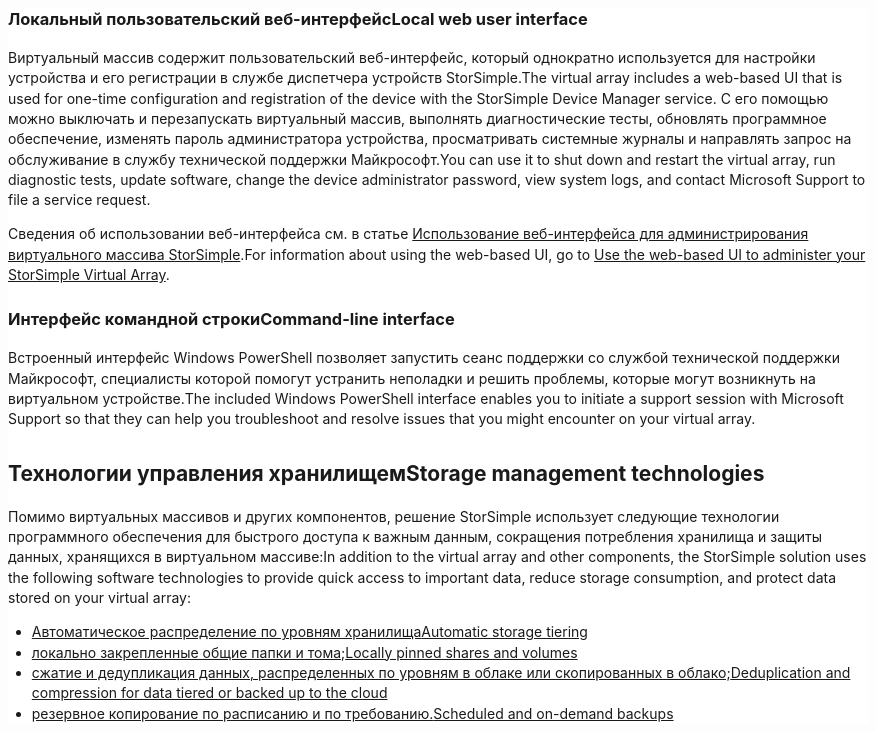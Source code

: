 ### <a name="local-web-user-interface"></a><span data-ttu-id="71066-243">Локальный пользовательский веб-интерфейс</span><span class="sxs-lookup"><span data-stu-id="71066-243">Local web user interface</span></span>
<span data-ttu-id="71066-244">Виртуальный массив содержит пользовательский веб-интерфейс, который однократно используется для настройки устройства и его регистрации в службе диспетчера устройств StorSimple.</span><span class="sxs-lookup"><span data-stu-id="71066-244">The virtual array includes a web-based UI that is used for one-time configuration and registration of the device with the StorSimple Device Manager service.</span></span> <span data-ttu-id="71066-245">С его помощью можно выключать и перезапускать виртуальный массив, выполнять диагностические тесты, обновлять программное обеспечение, изменять пароль администратора устройства, просматривать системные журналы и направлять запрос на обслуживание в службу технической поддержки Майкрософт.</span><span class="sxs-lookup"><span data-stu-id="71066-245">You can use it to shut down and restart the virtual array, run diagnostic tests, update software, change the device administrator password, view system logs, and contact Microsoft Support to file a service request.</span></span> 

<span data-ttu-id="71066-246">Сведения об использовании веб-интерфейса см. в статье [Использование веб-интерфейса для администрирования виртуального массива StorSimple](storsimple-ova-web-ui-admin.md).</span><span class="sxs-lookup"><span data-stu-id="71066-246">For information about using the web-based UI, go to [Use the web-based UI to administer your StorSimple Virtual Array](storsimple-ova-web-ui-admin.md).</span></span>

### <a name="command-line-interface"></a><span data-ttu-id="71066-247">Интерфейс командной строки</span><span class="sxs-lookup"><span data-stu-id="71066-247">Command-line interface</span></span>
<span data-ttu-id="71066-248">Встроенный интерфейс Windows PowerShell позволяет запустить сеанс поддержки со службой технической поддержки Майкрософт, специалисты которой помогут устранить неполадки и решить проблемы, которые могут возникнуть на виртуальном устройстве.</span><span class="sxs-lookup"><span data-stu-id="71066-248">The included Windows PowerShell interface enables you to initiate a support session with Microsoft Support so that they can help you troubleshoot and resolve issues that you might encounter on your virtual array.</span></span>

## <a name="storage-management-technologies"></a><span data-ttu-id="71066-249">Технологии управления хранилищем</span><span class="sxs-lookup"><span data-stu-id="71066-249">Storage management technologies</span></span>
<span data-ttu-id="71066-250">Помимо виртуальных массивов и других компонентов, решение StorSimple использует следующие технологии программного обеспечения для быстрого доступа к важным данным, сокращения потребления хранилища и защиты данных, хранящихся в виртуальном массиве:</span><span class="sxs-lookup"><span data-stu-id="71066-250">In addition to the virtual array and other components, the StorSimple solution uses the following software technologies to provide quick access to important data, reduce storage consumption, and protect data stored on your virtual array:</span></span>

* [<span data-ttu-id="71066-251">Автоматическое распределение по уровням хранилища</span><span class="sxs-lookup"><span data-stu-id="71066-251">Automatic storage tiering</span></span>](#automatic-storage-tiering) 
* [<span data-ttu-id="71066-252">локально закрепленные общие папки и тома;</span><span class="sxs-lookup"><span data-stu-id="71066-252">Locally pinned shares and volumes</span></span>](#locally-pinned-shares-and-volumes)
* [<span data-ttu-id="71066-253">сжатие и дедупликация данных, распределенных по уровням в облаке или скопированных в облако;</span><span class="sxs-lookup"><span data-stu-id="71066-253">Deduplication and compression for data tiered or backed up to the cloud</span></span>](#deduplication-and-compression-for-data-tiered/backed-up-to-the-cloud) 
* [<span data-ttu-id="71066-254">резервное копирование по расписанию и по требованию.</span><span class="sxs-lookup"><span data-stu-id="71066-254">Scheduled and on-demand backups</span></span>](#scheduled-and-on-demand-backups)
